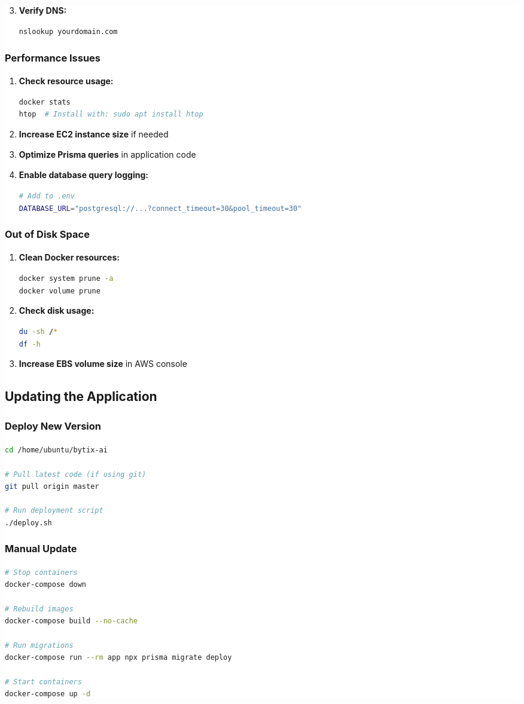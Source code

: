 3. **Verify DNS:**
   ```bash
   nslookup yourdomain.com
   ```

### Performance Issues

1. **Check resource usage:**
   ```bash
   docker stats
   htop  # Install with: sudo apt install htop
   ```

2. **Increase EC2 instance size** if needed

3. **Optimize Prisma queries** in application code

4. **Enable database query logging:**
   ```bash
   # Add to .env
   DATABASE_URL="postgresql://...?connect_timeout=30&pool_timeout=30"
   ```

### Out of Disk Space

1. **Clean Docker resources:**
   ```bash
   docker system prune -a
   docker volume prune
   ```

2. **Check disk usage:**
   ```bash
   du -sh /*
   df -h
   ```

3. **Increase EBS volume size** in AWS console

## Updating the Application

### Deploy New Version

```bash
cd /home/ubuntu/bytix-ai

# Pull latest code (if using git)
git pull origin master

# Run deployment script
./deploy.sh
```

### Manual Update

```bash
# Stop containers
docker-compose down

# Rebuild images
docker-compose build --no-cache

# Run migrations
docker-compose run --rm app npx prisma migrate deploy

# Start containers
docker-compose up -d
```
